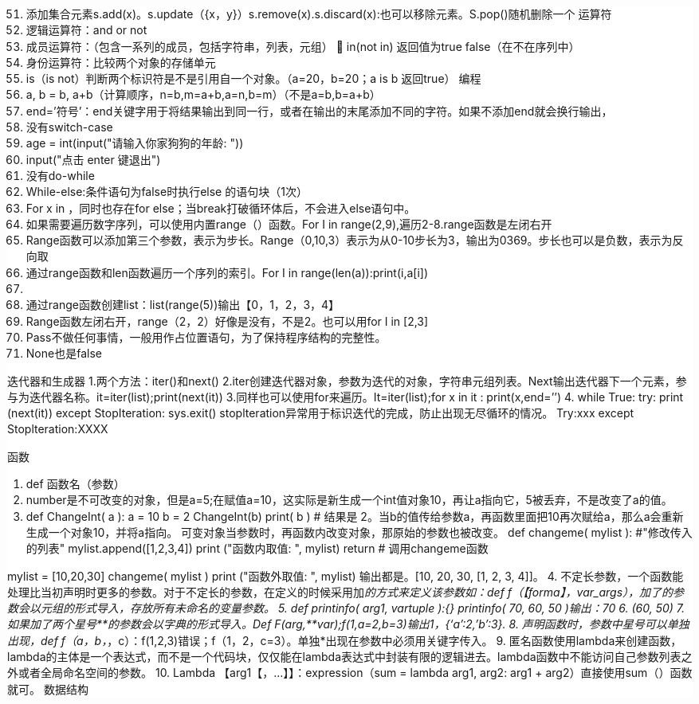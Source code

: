 51.	添加集合元素s.add(x)。s.update（{x，y}）s.remove(x).s.discard(x):也可以移除元素。S.pop()随机删除一个
运算符
1.	逻辑运算符：and or not
2.	成员运算符：（包含一系列的成员，包括字符串，列表，元组）
	in(not in) 返回值为true false（在不在序列中）
3.	身份运算符：比较两个对象的存储单元
4.	is（is not）判断两个标识符是不是引用自一个对象。（a=20，b=20；a is b 返回true）
编程
1.	a, b = b, a+b（计算顺序，n=b,m=a+b,a=n,b=m）（不是a=b,b=a+b）
2.	end=’符号’：end关键字用于将结果输出到同一行，或者在输出的末尾添加不同的字符。如果不添加end就会换行输出，
3.	没有switch-case
4.	age = int(input("请输入你家狗狗的年龄: "))
5.	input("点击 enter 键退出")
6.	没有do-while
7.	While-else:条件语句为false时执行else 的语句块（1次）
8.	For x in <sequence>，同时也存在for else；当break打破循环体后，不会进入else语句中。
9.	如果需要遍历数字序列，可以使用内置range（）函数。For I in range(2,9),遍历2-8.range函数是左闭右开
10.	Range函数可以添加第三个参数，表示为步长。Range（0,10,3）表示为从0-10步长为3，输出为0369。步长也可以是负数，表示为反向取
11.	通过range函数和len函数遍历一个序列的索引。For I in range(len(a)):print(i,a[i])
12.	 
13.	通过range函数创建list：list(range(5))输出【0，1，2，3，4】
14.	Range函数左闭右开，range（2，2）好像是没有，不是2。也可以用for I in [2,3]
15.	Pass不做任何事情，一般用作占位置语句，为了保持程序结构的完整性。
16.	None也是false

迭代器和生成器
1.两个方法：iter()和next()
2.iter创建迭代器对象，参数为迭代的对象，字符串元组列表。Next输出迭代器下一个元素，参与为迭代器名称。it=iter(list);print(next(it))
3.同样也可以使用for来遍历。It=iter(list);for x in it : print(x,end=’’)
4. while True: 
try: 
print (next(it)) 
except StopIteration: 
sys.exit()
stoplteration异常用于标识迭代的完成，防止出现无尽循环的情况。
Try:xxx except Stoplteration:XXXX

函数
1.	def 函数名（参数）
2.	number是不可改变的对象，但是a=5;在赋值a=10，这实际是新生成一个int值对象10，再让a指向它，5被丢弃，不是改变了a的值。
3.	def ChangeInt( a ): 
a = 10 
b = 2
ChangeInt(b) 
print( b ) # 结果是 2。当b的值传给参数a，再函数里面把10再次赋给a，那么a会重新生成一个对象10，并将a指向。
可变对象当参数时，再函数内改变对象，那原始的参数也被改变。
def changeme( mylist ): #"修改传入的列表" 
mylist.append([1,2,3,4]) 
print ("函数内取值: ", mylist) 
return # 调用changeme函数 

mylist = [10,20,30] 
changeme( mylist ) 
print ("函数外取值: ", mylist)
输出都是。[10, 20, 30, [1, 2, 3, 4]]。
4.	不定长参数，一个函数能处理比当初声明时更多的参数。对于不定长的参数，在定义的时候采用加*的方式来定义该参数如：def f（【forma】，*var_args），加了*的参数会以元组的形式导入，存放所有未命名的变量参数。
5.	def printinfo( arg1, *vartuple ):{} printinfo( 70, 60, 50 )输出：70
6.	(60, 50)
7.	如果加了两个星号**的参数会以字典的形式导入。Def F(arg,**var);f(1,a=2,b=3)输出1，{‘a’:2,’b’:3}.
8.	声明函数时，参数中星号*可以单独出现，def f（a，b，*，c）：f(1,2,3)错误；f（1，2，c=3）。单独*出现在参数中必须用关键字传入。
9.	匿名函数使用lambda来创建函数，lambda的主体是一个表达式，而不是一个代码块，仅仅能在lambda表达式中封装有限的逻辑进去。lambda函数中不能访问自己参数列表之外或者全局命名空间的参数。
10.	Lambda 【arg1【，…】】：expression（sum = lambda arg1, arg2: arg1 + arg2）直接使用sum（）函数就可。
数据结构